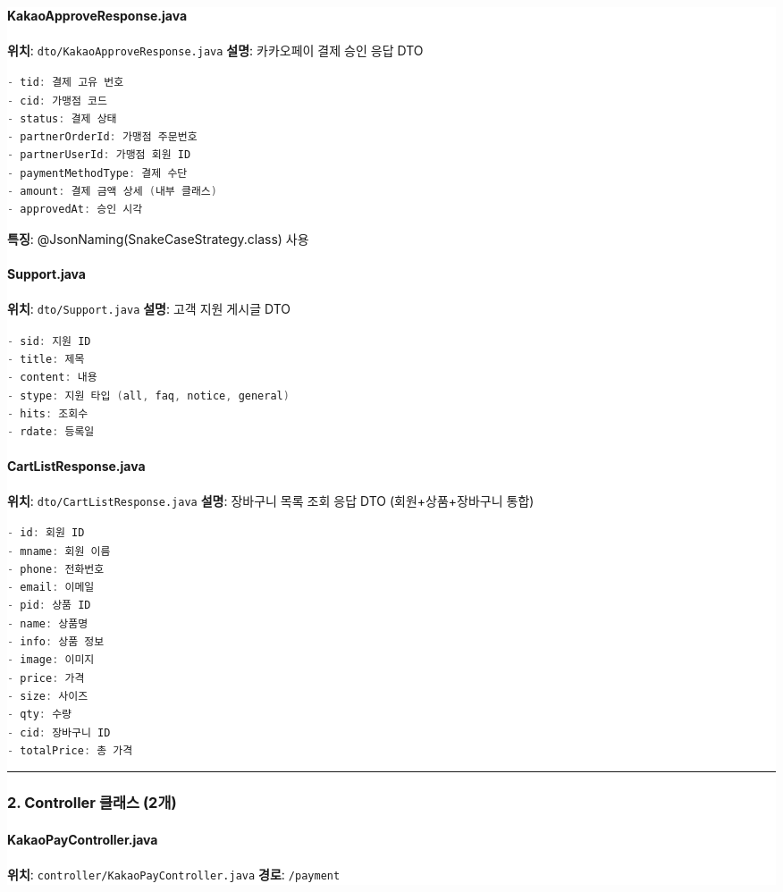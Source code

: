 #### KakaoApproveResponse.java
**위치**: `dto/KakaoApproveResponse.java`
**설명**: 카카오페이 결제 승인 응답 DTO
```java
- tid: 결제 고유 번호
- cid: 가맹점 코드
- status: 결제 상태
- partnerOrderId: 가맹점 주문번호
- partnerUserId: 가맹점 회원 ID
- paymentMethodType: 결제 수단
- amount: 결제 금액 상세 (내부 클래스)
- approvedAt: 승인 시각
```
**특징**: @JsonNaming(SnakeCaseStrategy.class) 사용

#### Support.java
**위치**: `dto/Support.java`
**설명**: 고객 지원 게시글 DTO
```java
- sid: 지원 ID
- title: 제목
- content: 내용
- stype: 지원 타입 (all, faq, notice, general)
- hits: 조회수
- rdate: 등록일
```

#### CartListResponse.java
**위치**: `dto/CartListResponse.java`
**설명**: 장바구니 목록 조회 응답 DTO (회원+상품+장바구니 통합)
```java
- id: 회원 ID
- mname: 회원 이름
- phone: 전화번호
- email: 이메일
- pid: 상품 ID
- name: 상품명
- info: 상품 정보
- image: 이미지
- price: 가격
- size: 사이즈
- qty: 수량
- cid: 장바구니 ID
- totalPrice: 총 가격
```

---

### 2. Controller 클래스 (2개)

#### KakaoPayController.java
**위치**: `controller/KakaoPayController.java`
**경로**: `/payment`
